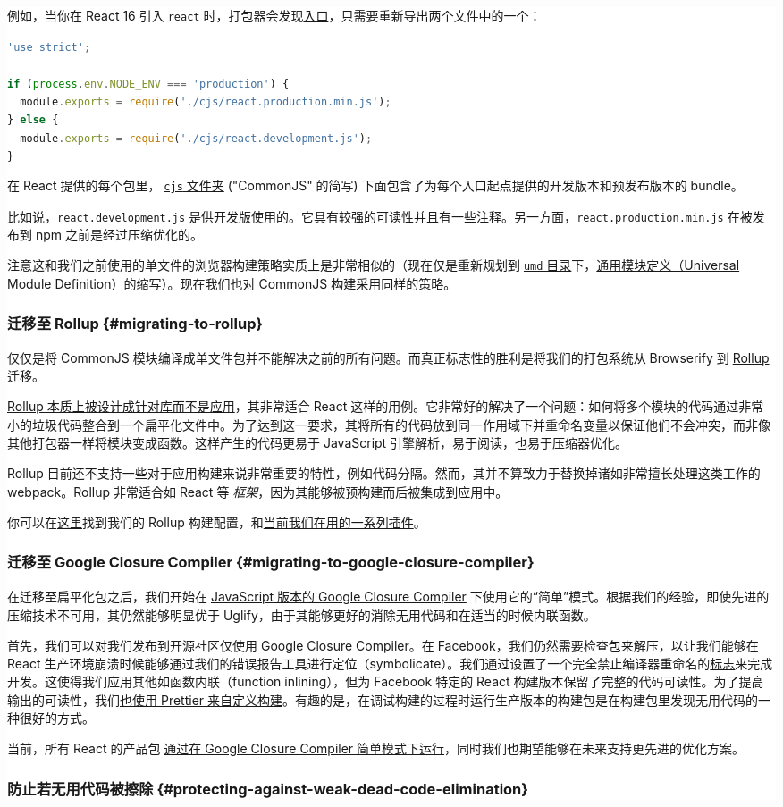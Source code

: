 例如，当你在 React 16 引入 `react` 时，打包器会发现[入口](https://unpkg.com/react@16/index.js)，只需要重新导出两个文件中的一个：

```js
'use strict';

if (process.env.NODE_ENV === 'production') {
  module.exports = require('./cjs/react.production.min.js');
} else {
  module.exports = require('./cjs/react.development.js');
}
```

在 React 提供的每个包里， [`cjs` 文件夹](https://unpkg.com/react@16/cjs/) ("CommonJS" 的简写) 下面包含了为每个入口起点提供的开发版本和预发布版本的 bundle。

比如说，[`react.development.js`](https://unpkg.com/react@16/cjs/react.development.js) 是供开发版使用的。它具有较强的可读性并且有一些注释。另一方面，[`react.production.min.js`](https://unpkg.com/react@16/cjs/react.production.min.js) 在被发布到 npm 之前是经过压缩优化的。

注意这和我们之前使用的单文件的浏览器构建策略实质上是非常相似的（现在仅是重新规划到 [`umd` 目录](https://unpkg.com/react@16/umd/)下，[通用模块定义（Universal Module Definition）](https://www.davidbcalhoun.com/2014/what-is-amd-commonjs-and-umd/)的缩写）。现在我们也对 CommonJS 构建采用同样的策略。

### 迁移至 Rollup {#migrating-to-rollup}

仅仅是将 CommonJS 模块编译成单文件包并不能解决之前的所有问题。而真正标志性的胜利是将我们的打包系统从 Browserify 到 [Rollup](https://rollupjs.org/)[迁移](https://github.com/facebook/react/pull/9327)。

[Rollup 本质上被设计成针对库而不是应用](https://medium.com/webpack/webpack-and-rollup-the-same-but-different-a41ad427058c)，其非常适合 React 这样的用例。它非常好的解决了一个问题：如何将多个模块的代码通过非常小的垃圾代码整合到一个扁平化文件中。为了达到这一要求，其将所有的代码放到同一作用域下并重命名变量以保证他们不会冲突，而非像其他打包器一样将模块变成函数。这样产生的代码更易于 JavaScript 引擎解析，易于阅读，也易于压缩器优化。

Rollup 目前还不支持一些对于应用构建来说非常重要的特性，例如代码分隔。然而，其并不算致力于替换掉诸如非常擅长处理这类工作的 webpack。Rollup 非常适合如 React 等 *框架*，因为其能够被预构建而后被集成到应用中。

你可以在[这里](https://github.com/facebook/react/blob/8ec146c38ee4f4c84b6ecf59f52de3371224e8bd/scripts/rollup/build.js#L336-L362)找到我们的 Rollup 构建配置，和[当前我们在用的一系列插件](https://github.com/facebook/react/blob/8ec146c38ee4f4c84b6ecf59f52de3371224e8bd/scripts/rollup/build.js#L196-L273)。

### 迁移至 Google Closure Compiler {#migrating-to-google-closure-compiler}

在迁移至扁平化包之后，我们开始在 [JavaScript 版本的 Google Closure Compiler](https://github.com/google/closure-compiler-js) 下使用它的“简单”模式。根据我们的经验，即使先进的压缩技术不可用，其仍然能够明显优于 Uglify，由于其能够更好的消除无用代码和在适当的时候内联函数。

首先，我们可以对我们发布到开源社区仅使用 Google Closure Compiler。在 Facebook，我们仍然需要检查包来解压，以让我们能够在 React 生产环境崩溃时候能够通过我们的错误报告工具进行定位（symbolicate）。我们通过设置了一个完全禁止编译器重命名的[标志](https://github.com/google/closure-compiler/pull/2707)来完成开发。这使得我们应用其他如函数内联（function inlining），但为 Facebook 特定的 React 构建版本保留了完整的代码可读性。为了提高输出的可读性，我们[也使用 Prettier 来自定义构建](https://github.com/facebook/react/blob/cc52e06b490e0dc2482b345aa5d0d65fae931095/scripts/rollup/build.js#L249-L250)。有趣的是，在调试构建的过程时运行生产版本的构建包是在构建包里发现无用代码的一种很好的方式。

当前，所有 React 的产品包 [通过在 Google Closure Compiler 简单模式下运行](https://github.com/facebook/react/blob/cc52e06b490e0dc2482b345aa5d0d65fae931095/scripts/rollup/build.js#L235-L248)，同时我们也期望能够在未来支持更先进的优化方案。

### 防止若无用代码被擦除 {#protecting-against-weak-dead-code-elimination}
